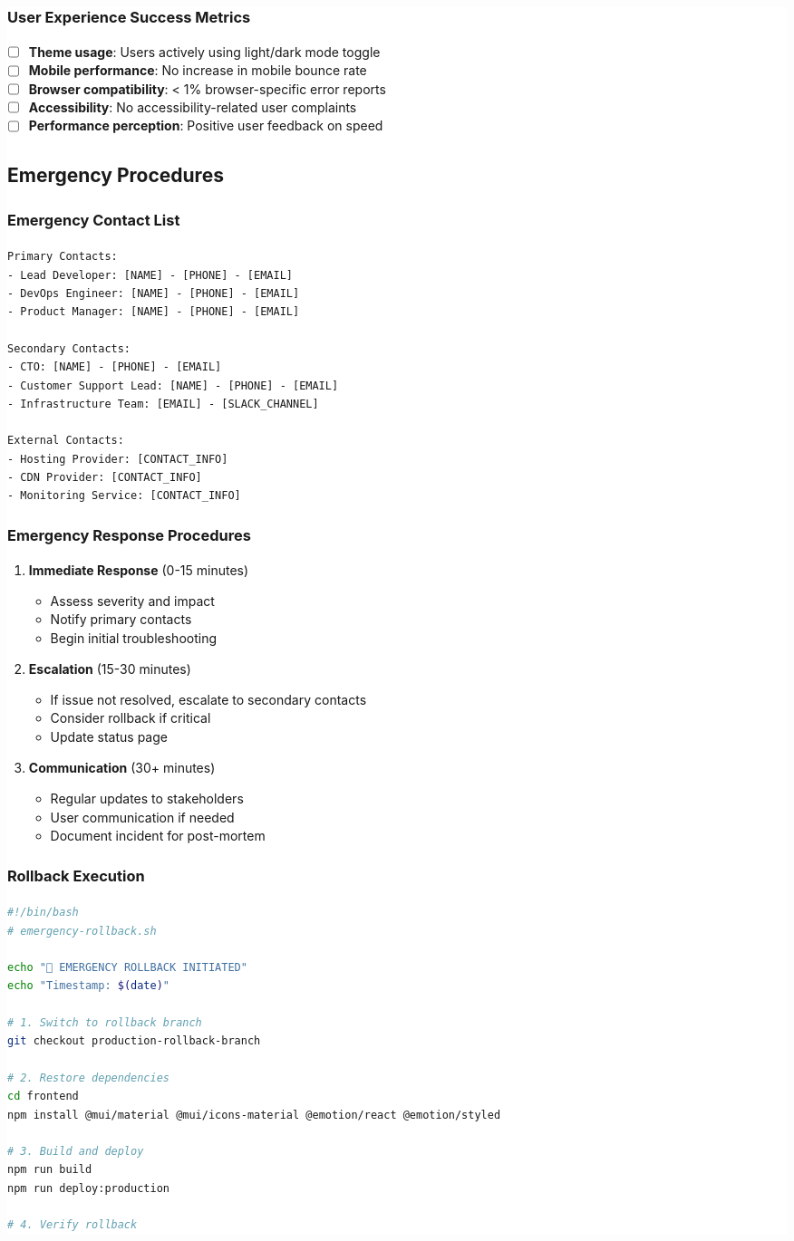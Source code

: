 ### User Experience Success Metrics
- [ ] **Theme usage**: Users actively using light/dark mode toggle
- [ ] **Mobile performance**: No increase in mobile bounce rate
- [ ] **Browser compatibility**: < 1% browser-specific error reports
- [ ] **Accessibility**: No accessibility-related user complaints
- [ ] **Performance perception**: Positive user feedback on speed

## Emergency Procedures

### Emergency Contact List
```
Primary Contacts:
- Lead Developer: [NAME] - [PHONE] - [EMAIL]
- DevOps Engineer: [NAME] - [PHONE] - [EMAIL]
- Product Manager: [NAME] - [PHONE] - [EMAIL]

Secondary Contacts:
- CTO: [NAME] - [PHONE] - [EMAIL]
- Customer Support Lead: [NAME] - [PHONE] - [EMAIL]
- Infrastructure Team: [EMAIL] - [SLACK_CHANNEL]

External Contacts:
- Hosting Provider: [CONTACT_INFO]
- CDN Provider: [CONTACT_INFO]
- Monitoring Service: [CONTACT_INFO]
```

### Emergency Response Procedures
1. **Immediate Response** (0-15 minutes)
   - Assess severity and impact
   - Notify primary contacts
   - Begin initial troubleshooting

2. **Escalation** (15-30 minutes)
   - If issue not resolved, escalate to secondary contacts
   - Consider rollback if critical
   - Update status page

3. **Communication** (30+ minutes)
   - Regular updates to stakeholders
   - User communication if needed
   - Document incident for post-mortem

### Rollback Execution
```bash
#!/bin/bash
# emergency-rollback.sh

echo "🚨 EMERGENCY ROLLBACK INITIATED"
echo "Timestamp: $(date)"

# 1. Switch to rollback branch
git checkout production-rollback-branch

# 2. Restore dependencies
cd frontend
npm install @mui/material @mui/icons-material @emotion/react @emotion/styled

# 3. Build and deploy
npm run build
npm run deploy:production

# 4. Verify rollback
```